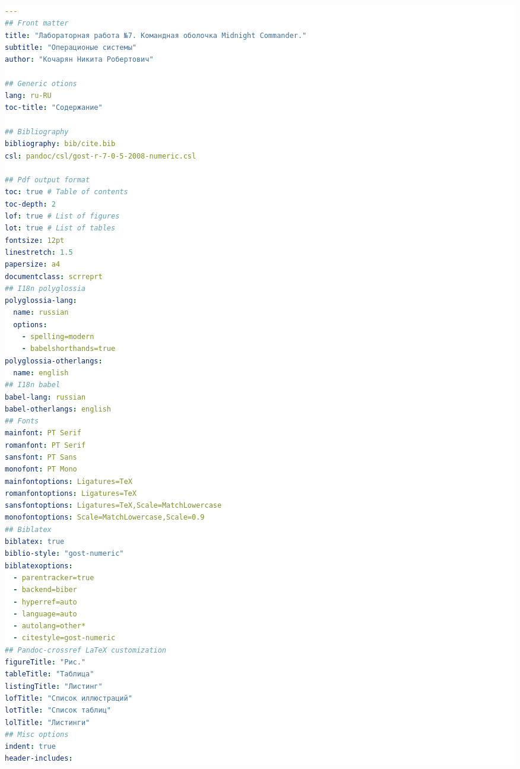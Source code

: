 ```yaml
---
## Front matter
title: "Лабораторная работа №7. Командная оболочка Midnight Commander."
subtitle: "Операционые системы"
author: "Кочарян Никита Робертович"

## Generic otions
lang: ru-RU
toc-title: "Содержание"

## Bibliography
bibliography: bib/cite.bib
csl: pandoc/csl/gost-r-7-0-5-2008-numeric.csl

## Pdf output format
toc: true # Table of contents
toc-depth: 2
lof: true # List of figures
lot: true # List of tables
fontsize: 12pt
linestretch: 1.5
papersize: a4
documentclass: scrreprt
## I18n polyglossia
polyglossia-lang:
  name: russian
  options:
	- spelling=modern
	- babelshorthands=true
polyglossia-otherlangs:
  name: english
## I18n babel
babel-lang: russian
babel-otherlangs: english
## Fonts
mainfont: PT Serif
romanfont: PT Serif
sansfont: PT Sans
monofont: PT Mono
mainfontoptions: Ligatures=TeX
romanfontoptions: Ligatures=TeX
sansfontoptions: Ligatures=TeX,Scale=MatchLowercase
monofontoptions: Scale=MatchLowercase,Scale=0.9
## Biblatex
biblatex: true
biblio-style: "gost-numeric"
biblatexoptions:
  - parentracker=true
  - backend=biber
  - hyperref=auto
  - language=auto
  - autolang=other*
  - citestyle=gost-numeric
## Pandoc-crossref LaTeX customization
figureTitle: "Рис."
tableTitle: "Таблица"
listingTitle: "Листинг"
lofTitle: "Список иллюстраций"
lotTitle: "Список таблиц"
lolTitle: "Листинги"
## Misc options
indent: true
header-includes:
```